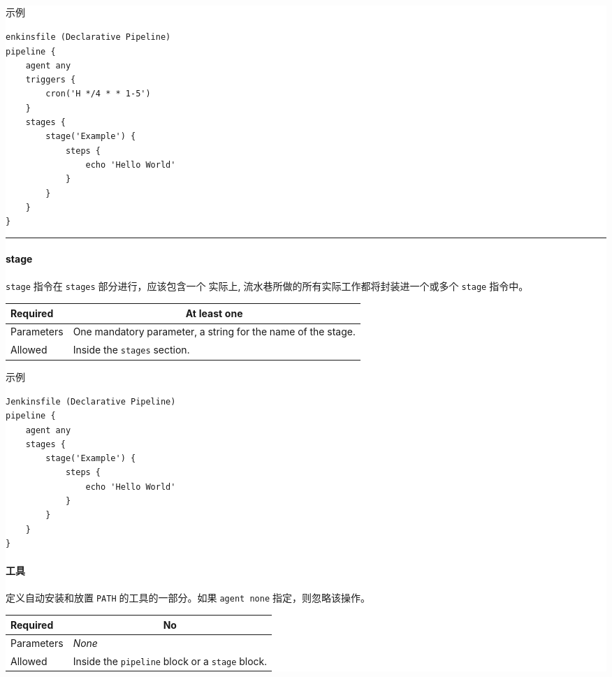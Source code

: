 示例

```
enkinsfile (Declarative Pipeline)
pipeline {
    agent any
    triggers {
        cron('H */4 * * 1-5')
    }
    stages {
        stage('Example') {
            steps {
                echo 'Hello World'
            }
        }
    }
}
```

------

#### stage

`stage` 指令在 `stages` 部分进行，应该包含一个 实际上, 流水巷所做的所有实际工作都将封装进一个或多个 `stage` 指令中。

| Required   | At least one                                                 |
| :--------- | ------------------------------------------------------------ |
| Parameters | One mandatory parameter, a string for the name of the stage. |
| Allowed    | Inside the `stages` section.                                 |

示例 

```
Jenkinsfile (Declarative Pipeline)
pipeline {
    agent any
    stages {
        stage('Example') {
            steps {
                echo 'Hello World'
            }
        }
    }
}
```

#### 工具

定义自动安装和放置 `PATH` 的工具的一部分。如果 `agent none` 指定，则忽略该操作。

| Required   | No                                              |
| :--------- | ----------------------------------------------- |
| Parameters | *None*                                          |
| Allowed    | Inside the `pipeline` block or a `stage` block. |
